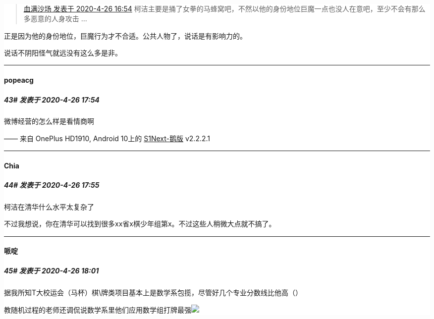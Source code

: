 

<blockquote><a href="httphttps://bbs.saraba1st.com/2b/forum.php?mod=redirect&amp;goto=findpost&amp;pid=47212810&amp;ptid=1929840" target="_blank">血满沙场 发表于 2020-4-26 16:54</a>
柯洁主要是捅了女拳的马蜂窝吧，不然以他的身份地位巨魔一点也没人在意吧，至少不会有那么多恶意的人身攻击 ...</blockquote>
正是因为他的身份地位，巨魔行为才不合适。公共人物了，说话是有影响力的。

说话不阴阳怪气就远没有这么多是非。








-----

####  popeacg  
##### 43#       发表于 2020-4-26 17:54




微博经营的怎么样是看情商啊

—— 来自 OnePlus HD1910, Android 10上的 [S1Next-鹅版](https://github.com/ykrank/S1-Next/releases) v2.2.2.1







-----

####  Chia  
##### 44#       发表于 2020-4-26 17:55




柯洁在清华什么水平太复杂了


不过我想说，你在清华可以找到很多xx省x棋少年组第x。不过这些人稍微大点就不搞了。







-----

####  哌啶  
##### 45#       发表于 2020-4-26 18:01




据我所知T大校运会（马杯）棋\牌类项目基本上是数学系包揽，尽管好几个专业分数线比他高（）

教随机过程的老师还调侃说数学系里他们应用数学组打牌最强<img src="https://static.saraba1st.com/image/smiley/face2017/018.png" referrerpolicy="no-referrer">





